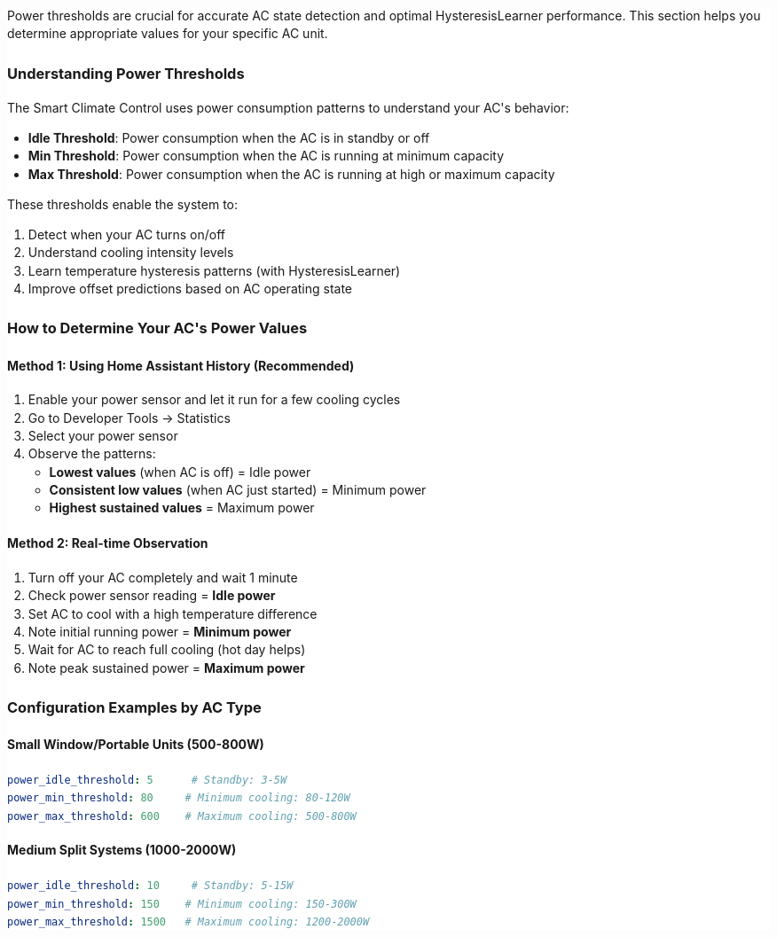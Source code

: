 Power thresholds are crucial for accurate AC state detection and optimal HysteresisLearner performance. This section helps you determine appropriate values for your specific AC unit.

### Understanding Power Thresholds

The Smart Climate Control uses power consumption patterns to understand your AC's behavior:

- **Idle Threshold**: Power consumption when the AC is in standby or off
- **Min Threshold**: Power consumption when the AC is running at minimum capacity
- **Max Threshold**: Power consumption when the AC is running at high or maximum capacity

These thresholds enable the system to:
1. Detect when your AC turns on/off
2. Understand cooling intensity levels
3. Learn temperature hysteresis patterns (with HysteresisLearner)
4. Improve offset predictions based on AC operating state

### How to Determine Your AC's Power Values

#### Method 1: Using Home Assistant History (Recommended)

1. Enable your power sensor and let it run for a few cooling cycles
2. Go to Developer Tools → Statistics
3. Select your power sensor
4. Observe the patterns:
   - **Lowest values** (when AC is off) = Idle power
   - **Consistent low values** (when AC just started) = Minimum power
   - **Highest sustained values** = Maximum power

#### Method 2: Real-time Observation

1. Turn off your AC completely and wait 1 minute
2. Check power sensor reading = **Idle power**
3. Set AC to cool with a high temperature difference
4. Note initial running power = **Minimum power**
5. Wait for AC to reach full cooling (hot day helps)
6. Note peak sustained power = **Maximum power**

### Configuration Examples by AC Type

#### Small Window/Portable Units (500-800W)
```yaml
power_idle_threshold: 5      # Standby: 3-5W
power_min_threshold: 80     # Minimum cooling: 80-120W
power_max_threshold: 600    # Maximum cooling: 500-800W
```

#### Medium Split Systems (1000-2000W)
```yaml
power_idle_threshold: 10     # Standby: 5-15W
power_min_threshold: 150    # Minimum cooling: 150-300W
power_max_threshold: 1500   # Maximum cooling: 1200-2000W
```
